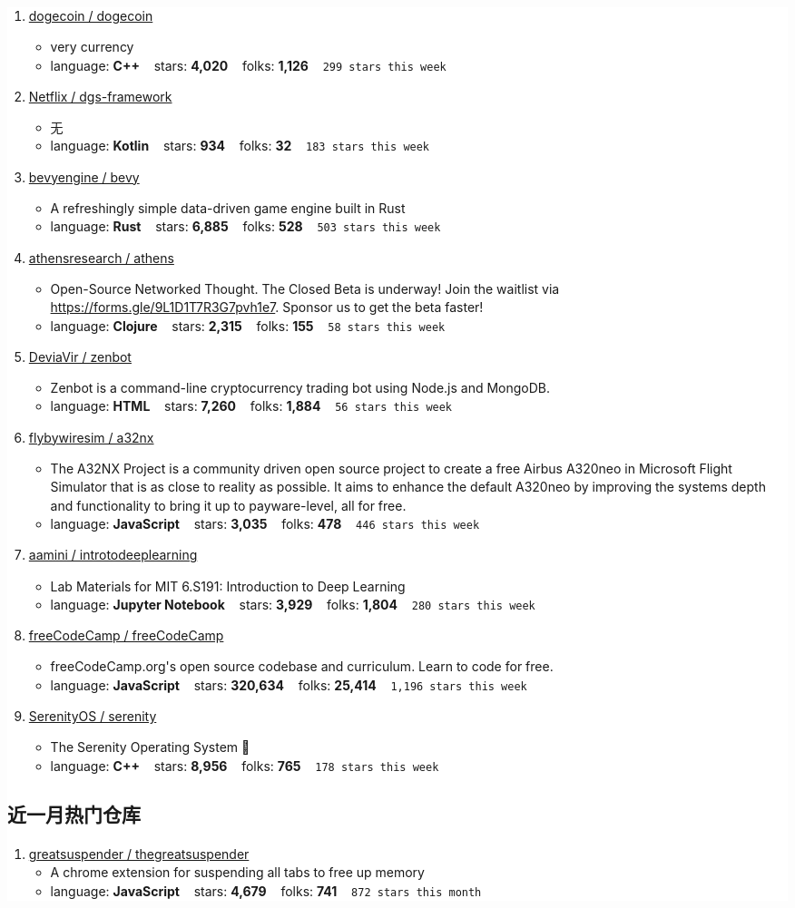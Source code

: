 1. [dogecoin / dogecoin](https://github.com/dogecoin/dogecoin)
    - very currency
    - language: **C++** &nbsp;&nbsp; stars: **4,020** &nbsp;&nbsp; folks: **1,126**  &nbsp;&nbsp; `299 stars this week`

1. [Netflix / dgs-framework](https://github.com/Netflix/dgs-framework)
    - 无
    - language: **Kotlin** &nbsp;&nbsp; stars: **934** &nbsp;&nbsp; folks: **32**  &nbsp;&nbsp; `183 stars this week`

1. [bevyengine / bevy](https://github.com/bevyengine/bevy)
    - A refreshingly simple data-driven game engine built in Rust
    - language: **Rust** &nbsp;&nbsp; stars: **6,885** &nbsp;&nbsp; folks: **528**  &nbsp;&nbsp; `503 stars this week`

1. [athensresearch / athens](https://github.com/athensresearch/athens)
    - Open-Source Networked Thought. The Closed Beta is underway! Join the waitlist via https://forms.gle/9L1D1T7R3G7pvh1e7. Sponsor us to get the beta faster!
    - language: **Clojure** &nbsp;&nbsp; stars: **2,315** &nbsp;&nbsp; folks: **155**  &nbsp;&nbsp; `58 stars this week`

1. [DeviaVir / zenbot](https://github.com/DeviaVir/zenbot)
    - Zenbot is a command-line cryptocurrency trading bot using Node.js and MongoDB.
    - language: **HTML** &nbsp;&nbsp; stars: **7,260** &nbsp;&nbsp; folks: **1,884**  &nbsp;&nbsp; `56 stars this week`

1. [flybywiresim / a32nx](https://github.com/flybywiresim/a32nx)
    - The A32NX Project is a community driven open source project to create a free Airbus A320neo in Microsoft Flight Simulator that is as close to reality as possible. It aims to enhance the default A320neo by improving the systems depth and functionality to bring it up to payware-level, all for free.
    - language: **JavaScript** &nbsp;&nbsp; stars: **3,035** &nbsp;&nbsp; folks: **478**  &nbsp;&nbsp; `446 stars this week`

1. [aamini / introtodeeplearning](https://github.com/aamini/introtodeeplearning)
    - Lab Materials for MIT 6.S191: Introduction to Deep Learning
    - language: **Jupyter Notebook** &nbsp;&nbsp; stars: **3,929** &nbsp;&nbsp; folks: **1,804**  &nbsp;&nbsp; `280 stars this week`

1. [freeCodeCamp / freeCodeCamp](https://github.com/freeCodeCamp/freeCodeCamp)
    - freeCodeCamp.org's open source codebase and curriculum. Learn to code for free.
    - language: **JavaScript** &nbsp;&nbsp; stars: **320,634** &nbsp;&nbsp; folks: **25,414**  &nbsp;&nbsp; `1,196 stars this week`

1. [SerenityOS / serenity](https://github.com/SerenityOS/serenity)
    - The Serenity Operating System 🐞
    - language: **C++** &nbsp;&nbsp; stars: **8,956** &nbsp;&nbsp; folks: **765**  &nbsp;&nbsp; `178 stars this week`


## 近一月热门仓库

1. [greatsuspender / thegreatsuspender](https://github.com/greatsuspender/thegreatsuspender)
    - A chrome extension for suspending all tabs to free up memory
    - language: **JavaScript** &nbsp;&nbsp; stars: **4,679** &nbsp;&nbsp; folks: **741**  &nbsp;&nbsp; `872 stars this month`
